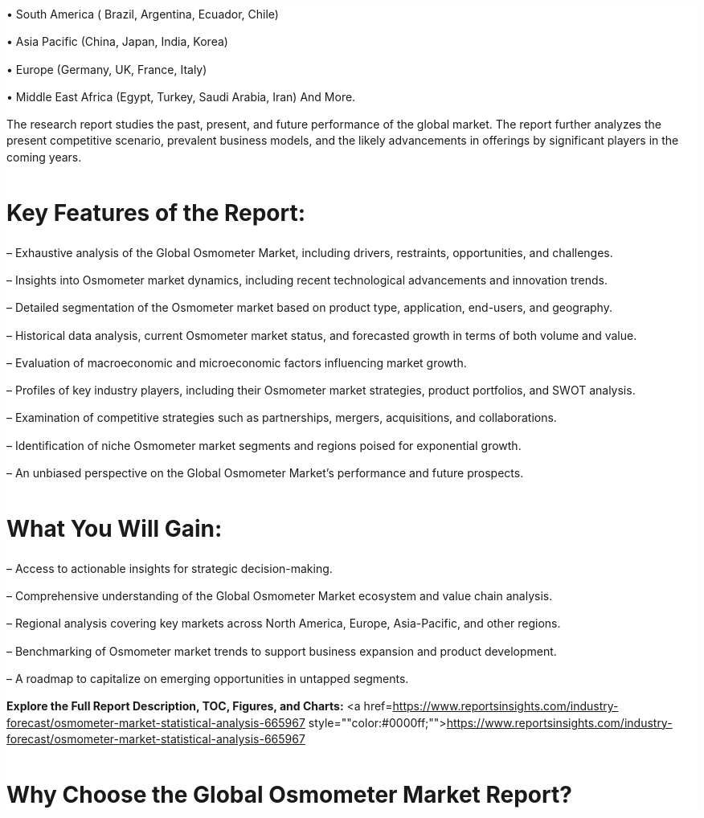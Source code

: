 • South America ( Brazil, Argentina, Ecuador, Chile)

• Asia Pacific (China, Japan, India, Korea)

• Europe (Germany, UK, France, Italy)

• Middle East Africa (Egypt, Turkey, Saudi Arabia, Iran) And More.

The research report studies the past, present, and future performance of the global market. The report further analyzes the present competitive scenario, prevalent business models, and the likely advancements in offerings by significant players in the coming years.

# <strong>Key Features of the Report:</strong>

– Exhaustive analysis of the Global Osmometer Market, including drivers, restraints, opportunities, and challenges.

– Insights into Osmometer market dynamics, including recent technological advancements and innovation trends.

– Detailed segmentation of the Osmometer market based on product type, application, end-users, and geography.

– Historical data analysis, current Osmometer market status, and forecasted growth in terms of both volume and value.

– Evaluation of macroeconomic and microeconomic factors influencing market growth.

– Profiles of key industry players, including their Osmometer market strategies, product portfolios, and SWOT analysis.

– Examination of competitive strategies such as partnerships, mergers, acquisitions, and collaborations.

– Identification of niche Osmometer market segments and regions poised for exponential growth.

– An unbiased perspective on the Global Osmometer Market’s performance and future prospects.

# <strong>What You Will Gain:</strong>

– Access to actionable insights for strategic decision-making.

– Comprehensive understanding of the Global Osmometer Market ecosystem and value chain analysis.

– Regional analysis covering key markets across North America, Europe, Asia-Pacific, and other regions.

– Benchmarking of Osmometer market trends to support business expansion and product development.

– A roadmap to capitalize on emerging opportunities in untapped segments.

<strong>Explore the Full Report Description, TOC, Figures, and Charts:</strong>
<a href=https://www.reportsinsights.com/industry-forecast/osmometer-market-statistical-analysis-665967 style=""color:#0000ff;"">https://www.reportsinsights.com/industry-forecast/osmometer-market-statistical-analysis-665967</a>

# <strong>Why Choose the Global Osmometer Market Report?</strong>
